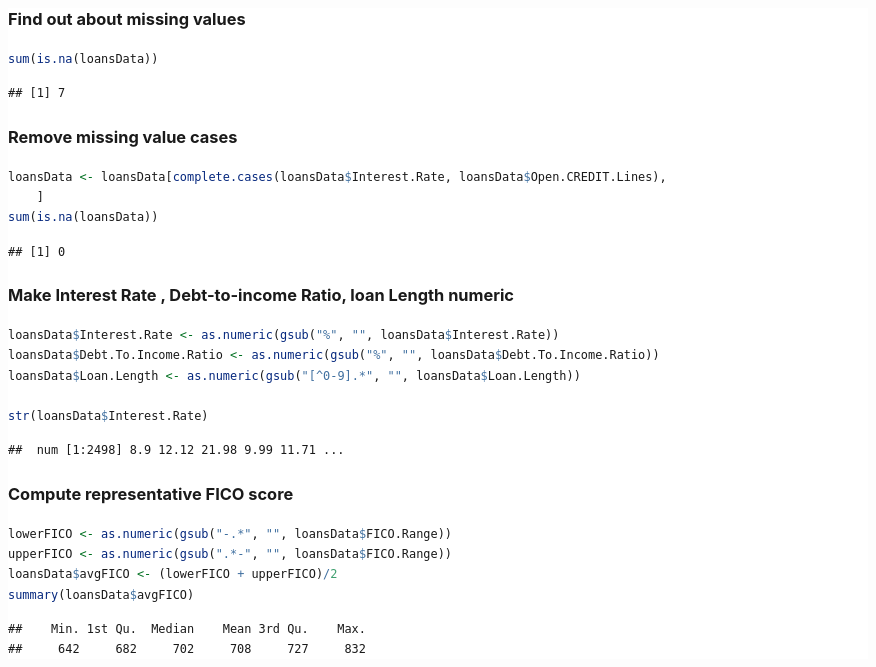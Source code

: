 ```
```


### Find out about missing values

```r
sum(is.na(loansData))
```

```
## [1] 7
```


### Remove missing value cases

```r
loansData <- loansData[complete.cases(loansData$Interest.Rate, loansData$Open.CREDIT.Lines), 
    ]
sum(is.na(loansData))
```

```
## [1] 0
```


### Make Interest Rate , Debt-to-income Ratio, loan Length numeric

```r
loansData$Interest.Rate <- as.numeric(gsub("%", "", loansData$Interest.Rate))
loansData$Debt.To.Income.Ratio <- as.numeric(gsub("%", "", loansData$Debt.To.Income.Ratio))
loansData$Loan.Length <- as.numeric(gsub("[^0-9].*", "", loansData$Loan.Length))

str(loansData$Interest.Rate)
```

```
##  num [1:2498] 8.9 12.12 21.98 9.99 11.71 ...
```


### Compute representative FICO score

```r
lowerFICO <- as.numeric(gsub("-.*", "", loansData$FICO.Range))
upperFICO <- as.numeric(gsub(".*-", "", loansData$FICO.Range))
loansData$avgFICO <- (lowerFICO + upperFICO)/2
summary(loansData$avgFICO)
```

```
##    Min. 1st Qu.  Median    Mean 3rd Qu.    Max. 
##     642     682     702     708     727     832
```


